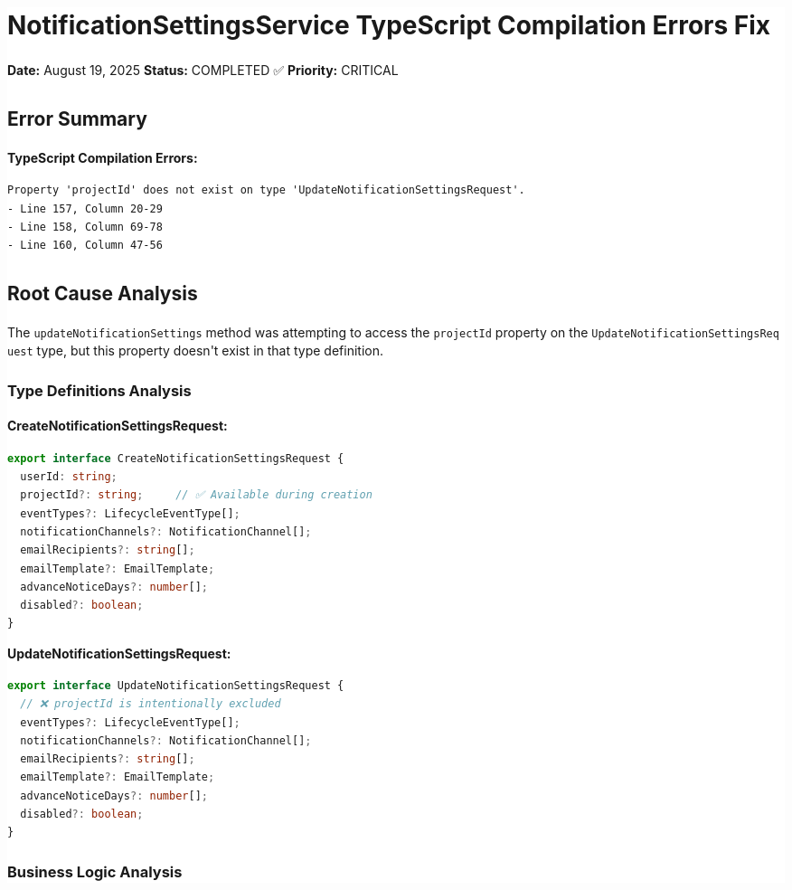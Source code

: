 # NotificationSettingsService TypeScript Compilation Errors Fix

**Date:** August 19, 2025
**Status:** COMPLETED ✅
**Priority:** CRITICAL

## Error Summary

**TypeScript Compilation Errors:**
```
Property 'projectId' does not exist on type 'UpdateNotificationSettingsRequest'.
- Line 157, Column 20-29
- Line 158, Column 69-78  
- Line 160, Column 47-56
```

## Root Cause Analysis

The `updateNotificationSettings` method was attempting to access the `projectId` property on the `UpdateNotificationSettingsRequest` type, but this property doesn't exist in that type definition.

### Type Definitions Analysis

**CreateNotificationSettingsRequest:**
```typescript
export interface CreateNotificationSettingsRequest {
  userId: string;
  projectId?: string;     // ✅ Available during creation
  eventTypes?: LifecycleEventType[];
  notificationChannels?: NotificationChannel[];
  emailRecipients?: string[];
  emailTemplate?: EmailTemplate;
  advanceNoticeDays?: number[];
  disabled?: boolean;
}
```

**UpdateNotificationSettingsRequest:**
```typescript
export interface UpdateNotificationSettingsRequest {
  // ❌ projectId is intentionally excluded
  eventTypes?: LifecycleEventType[];
  notificationChannels?: NotificationChannel[];
  emailRecipients?: string[];
  emailTemplate?: EmailTemplate;
  advanceNoticeDays?: number[];
  disabled?: boolean;
}
```

### Business Logic Analysis
